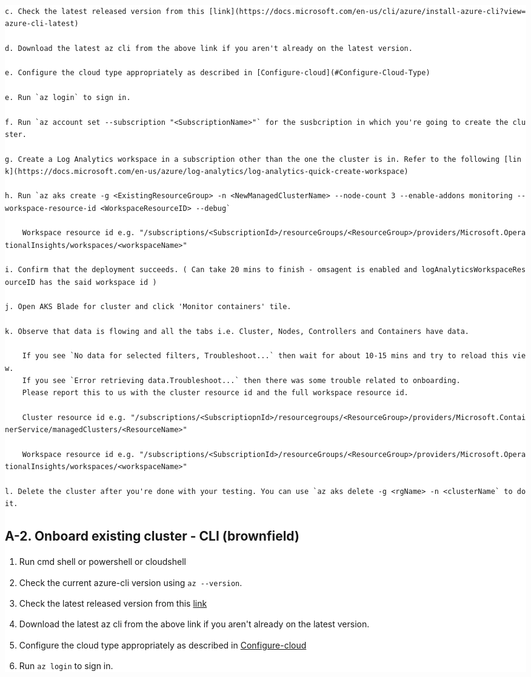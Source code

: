     c. Check the latest released version from this [link](https://docs.microsoft.com/en-us/cli/azure/install-azure-cli?view=azure-cli-latest)

    d. Download the latest az cli from the above link if you aren't already on the latest version.

    e. Configure the cloud type appropriately as described in [Configure-cloud](#Configure-Cloud-Type)

    e. Run `az login` to sign in.

    f. Run `az account set --subscription "<SubscriptionName>"` for the susbcription in which you're going to create the cluster.

    g. Create a Log Analytics workspace in a subscription other than the one the cluster is in. Refer to the following [link](https://docs.microsoft.com/en-us/azure/log-analytics/log-analytics-quick-create-workspace)

    h. Run `az aks create -g <ExistingResourceGroup> -n <NewManagedClusterName> --node-count 3 --enable-addons monitoring --workspace-resource-id <WorkspaceResourceID> --debug`

        Workspace resource id e.g. "/subscriptions/<SubscriptionId>/resourceGroups/<ResourceGroup>/providers/Microsoft.OperationalInsights/workspaces/<workspaceName>"

    i. Confirm that the deployment succeeds. ( Can take 20 mins to finish - omsagent is enabled and logAnalyticsWorkspaceResourceID has the said workspace id )

    j. Open AKS Blade for cluster and click 'Monitor containers' tile.

    k. Observe that data is flowing and all the tabs i.e. Cluster, Nodes, Controllers and Containers have data.

        If you see `No data for selected filters, Troubleshoot...` then wait for about 10-15 mins and try to reload this view.
        If you see `Error retrieving data.Troubleshoot...` then there was some trouble related to onboarding.
        Please report this to us with the cluster resource id and the full workspace resource id.

        Cluster resource id e.g. "/subscriptions/<SubscriptiopnId>/resourcegroups/<ResourceGroup>/providers/Microsoft.ContainerService/managedClusters/<ResourceName>"

        Workspace resource id e.g. "/subscriptions/<SubscriptionId>/resourceGroups/<ResourceGroup>/providers/Microsoft.OperationalInsights/workspaces/<workspaceName>"

    l. Delete the cluster after you're done with your testing. You can use `az aks delete -g <rgName> -n <clusterName` to do it.

## A-2. Onboard existing cluster - CLI (brownfield)

1. Run cmd shell or powershell or cloudshell

2. Check the current azure-cli version using `az --version`.

3. Check the latest released version from this [link](https://docs.microsoft.com/en-us/cli/azure/install-azure-cli?view=azure-cli-latest)

4. Download the latest az cli from the above link if you aren't already on the latest version.

5. Configure the cloud type appropriately as described in [Configure-cloud](#Configure-Cloud-Type)

6. Run `az login` to sign in.
